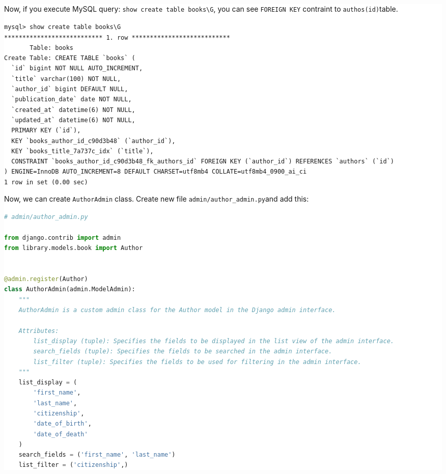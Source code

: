 Now, if you execute MySQL query: `show create table books\G`, you can see `FOREIGN KEY` contraint to `authos(id)`table.

```mysql
mysql> show create table books\G
*************************** 1. row ***************************
       Table: books
Create Table: CREATE TABLE `books` (
  `id` bigint NOT NULL AUTO_INCREMENT,
  `title` varchar(100) NOT NULL,
  `author_id` bigint DEFAULT NULL,
  `publication_date` date NOT NULL,
  `created_at` datetime(6) NOT NULL,
  `updated_at` datetime(6) NOT NULL,
  PRIMARY KEY (`id`),
  KEY `books_author_id_c90d3b48` (`author_id`),
  KEY `books_title_7a737c_idx` (`title`),
  CONSTRAINT `books_author_id_c90d3b48_fk_authors_id` FOREIGN KEY (`author_id`) REFERENCES `authors` (`id`)
) ENGINE=InnoDB AUTO_INCREMENT=8 DEFAULT CHARSET=utf8mb4 COLLATE=utf8mb4_0900_ai_ci
1 row in set (0.00 sec)
```

Now, we can create `AuthorAdmin` class. Create new file `admin/author_admin.py`and add this:

```python
# admin/author_admin.py

from django.contrib import admin
from library.models.book import Author


@admin.register(Author)
class AuthorAdmin(admin.ModelAdmin):
    """
    AuthorAdmin is a custom admin class for the Author model in the Django admin interface.

    Attributes:
        list_display (tuple): Specifies the fields to be displayed in the list view of the admin interface.
        search_fields (tuple): Specifies the fields to be searched in the admin interface.
        list_filter (tuple): Specifies the fields to be used for filtering in the admin interface.
    """
    list_display = (
        'first_name',
        'last_name',
        'citizenship',
        'date_of_birth',
        'date_of_death'
    )
    search_fields = ('first_name', 'last_name')
    list_filter = ('citizenship',)
```

